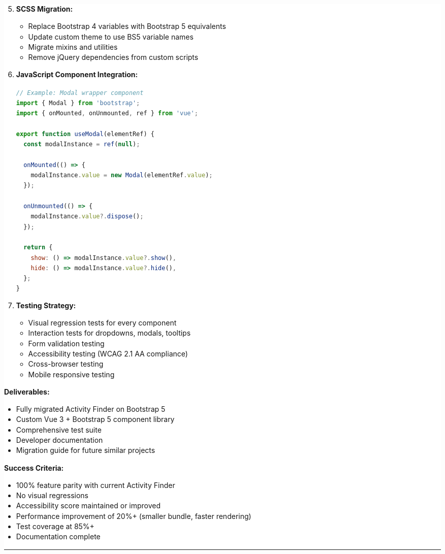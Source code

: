 5. **SCSS Migration:**
   - Replace Bootstrap 4 variables with Bootstrap 5 equivalents
   - Update custom theme to use BS5 variable names
   - Migrate mixins and utilities
   - Remove jQuery dependencies from custom scripts

6. **JavaScript Component Integration:**
   ```javascript
   // Example: Modal wrapper component
   import { Modal } from 'bootstrap';
   import { onMounted, onUnmounted, ref } from 'vue';

   export function useModal(elementRef) {
     const modalInstance = ref(null);

     onMounted(() => {
       modalInstance.value = new Modal(elementRef.value);
     });

     onUnmounted(() => {
       modalInstance.value?.dispose();
     });

     return {
       show: () => modalInstance.value?.show(),
       hide: () => modalInstance.value?.hide(),
     };
   }
   ```

7. **Testing Strategy:**
   - Visual regression tests for every component
   - Interaction tests for dropdowns, modals, tooltips
   - Form validation testing
   - Accessibility testing (WCAG 2.1 AA compliance)
   - Cross-browser testing
   - Mobile responsive testing

**Deliverables:**
- Fully migrated Activity Finder on Bootstrap 5
- Custom Vue 3 + Bootstrap 5 component library
- Comprehensive test suite
- Developer documentation
- Migration guide for future similar projects

**Success Criteria:**
- 100% feature parity with current Activity Finder
- No visual regressions
- Accessibility score maintained or improved
- Performance improvement of 20%+ (smaller bundle, faster rendering)
- Test coverage at 85%+
- Documentation complete

---
